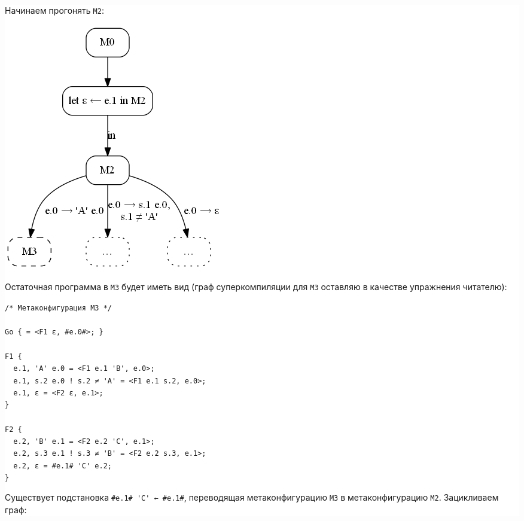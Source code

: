 Начинаем прогонять `M2`:

![distillery/3060-fab-fbc.dot](distillery/3060-fab-fbc.png)

Остаточная программа в `M3` будет иметь вид (граф суперкомпиляции для `M3`
оставляю в качестве упражнения читателю):

    /* Метаконфигурация M3 */

    Go { = <F1 ε, #e.0#>; }

    F1 {
      e.1, 'A' e.0 = <F1 e.1 'B', e.0>;
      e.1, s.2 e.0 ! s.2 ≠ 'A' = <F1 e.1 s.2, e.0>;
      e.1, ε = <F2 ε, e.1>;
    }

    F2 {
      e.2, 'B' e.1 = <F2 e.2 'C', e.1>;
      e.2, s.3 e.1 ! s.3 ≠ 'B' = <F2 e.2 s.3, e.1>;
      e.2, ε = #e.1# 'C' e.2;
    }

Существует подстановка `#e.1# 'C' ← #e.1#`, переводящая метаконфигурацию `M3`
в метаконфигурацию `M2`. Зацикливаем граф:
